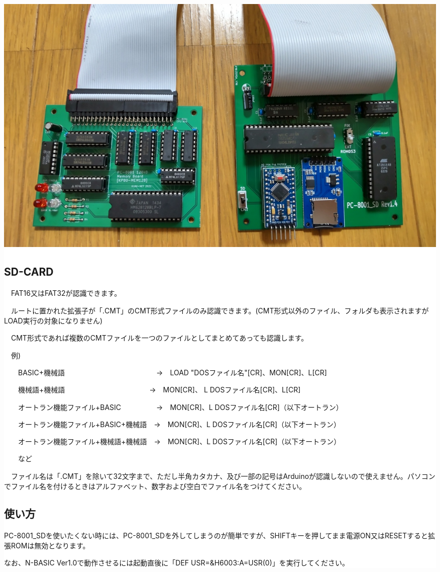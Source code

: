 ![Rev14_3](https://github.com/yanataka60/PC-8001_SD/blob/main/JPEG/Rev14(3).JPG)

## SD-CARD
　FAT16又はFAT32が認識できます。

　ルートに置かれた拡張子が「.CMT」のCMT形式ファイルのみ認識できます。(CMT形式以外のファイル、フォルダも表示されますがLOAD実行の対象になりません)

　CMT形式であれば複数のCMTファイルを一つのファイルとしてまとめてあっても認識します。

　例)

　　BASIC+機械語　　　　　　　　　　　　　->　LOAD "DOSファイル名"[CR]、MON[CR]、L[CR]

　　機械語+機械語　　　　　　　　　　　　->　MON[CR]、 L DOSファイル名[CR]、L[CR]

　　オートラン機能ファイル+BASIC　　　　　->　MON[CR]、L DOSファイル名[CR]（以下オートラン）

　　オートラン機能ファイル+BASIC+機械語　->　MON[CR]、L DOSファイル名[CR]（以下オートラン）

　　オートラン機能ファイル+機械語+機械語　->　MON[CR]、L DOSファイル名[CR]（以下オートラン）

　　など

　ファイル名は「.CMT」を除いて32文字まで、ただし半角カタカナ、及び一部の記号はArduinoが認識しないので使えません。パソコンでファイル名を付けるときはアルファベット、数字および空白でファイル名をつけてください。

## 使い方

PC-8001_SDを使いたくない時には、PC-8001_SDを外してしまうのが簡単ですが、SHIFTキーを押してまま電源ON又はRESETすると拡張ROMは無効となります。

なお、N-BASIC Ver1.0で動作させるには起動直後に「DEF USR=&H6003:A=USR(0)」を実行してください。
